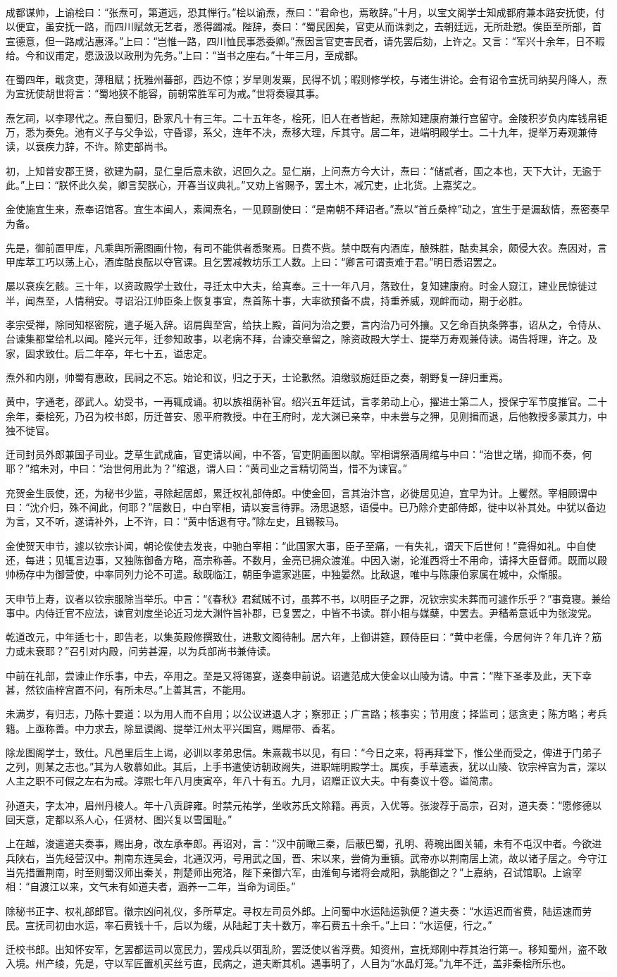 成都谋帅，上谕桧曰：“张焘可，第道远，恐其惮行。”桧以谕焘，焘曰：“君命也，焉敢辞。”十月，以宝文阁学士知成都府兼本路安抚使，付以便宜，虽安抚一路，而四川赋敛无艺者，悉得蠲减。陛辞，奏曰：“蜀民困矣，官吏从而诛剥之，去朝廷远，无所赴愬。俟臣至所部，首宣德意，但一路咸沾惠泽。”上曰：“岂惟一路，四川恤民事悉委卿。”焘因言官吏害民者，请先罢后劾，上许之。又言：“军兴十余年，日不暇给。今和议甫定，愿汲汲以政刑为先务。”上曰：“当书之座右。”十年三月，至成都。

在蜀四年，戢贪吏，薄租赋；抚雅州蕃部，西边不惊；岁旱则发粟，民得不饥；暇则修学校，与诸生讲论。会有诏令宣抚司纳契丹降人，焘为宣抚使胡世将言：“蜀地狭不能容，前朝常胜军可为戒。”世将奏寝其事。

焘乞祠，以李璆代之。焘自蜀归，卧家凡十有三年。二十五年冬，桧死，旧人在者皆起，焘除知建康府兼行宫留守。金陵积岁负内库钱帛钜万，悉为奏免。池有义子与父争讼，守昏谬，系父，连年不决，焘移大理，斥其守。居二年，进端明殿学士。二十九年，提举万寿观兼侍读，以衰疾力辞，不许。除吏部尚书。

初，上知普安郡王贤，欲建为嗣，显仁皇后意未欲，迟回久之。显仁崩，上问焘方今大计，焘曰：“储贰者，国之本也，天下大计，无逾于此。”上曰：“朕怀此久矣，卿言契朕心，开春当议典礼。”又劝上省赐予，罢土木，减冗吏，止北货。上嘉奖之。

金使施宜生来，焘奉诏馆客。宜生本闽人，素闻焘名，一见顾副使曰：“是南朝不拜诏者。”焘以“首丘桑梓”动之，宜生于是漏敌情，焘密奏早为备。

先是，御前置甲库，凡乘舆所需图画什物，有司不能供者悉聚焉。日费不赀。禁中既有内酒库，酿殊胜，酤卖其余，颇侵大农。焘因对，言甲库萃工巧以荡上心，酒库酤良酝以夺官课。且乞罢减教坊乐工人数。上曰：“卿言可谓责难于君。”明日悉诏罢之。

屡以衰疾乞骸。三十年，以资政殿学士致仕，寻迁太中大夫，给真奉。三十一年八月，落致仕，复知建康府。时金人窥江，建业民惊徙过半，闻焘至，人情稍安。寻诏沿江帅臣条上恢复事宜，焘首陈十事，大率欲预备不虞，持重养威，观衅而动，期于必胜。

孝宗受禅，除同知枢密院，遣子埏入辞。诏肩舆至宫，给扶上殿，首问为治之要，言内治乃可外攘。又乞命百执条弊事，诏从之，令侍从、台谏集都堂给札以闻。隆兴元年，迁参知政事，以老病不拜，台谏交章留之，除资政殿大学士、提举万寿观兼侍读。谒告将理，许之。及家，固求致仕。后二年卒，年七十五，谥忠定。

焘外和内刚，帅蜀有惠政，民祠之不忘。始论和议，归之于天，士论歉然。洎缴驳施廷臣之奏，朝野复一辞归重焉。

黄中，字通老，邵武人。幼受书，一再辄成诵。初以族祖荫补官。绍兴五年廷试，言孝弟动上心，擢进士第二人，授保宁军节度推官。二十余年，秦桧死，乃召为校书郎，历迁普安、恩平府教授。中在王府时，龙大渊已亲幸，中未尝与之狎，见则揖而退，后他教授多蒙其力，中独不徙官。

迁司封员外郎兼国子司业。芝草生武成庙，官吏请以闻，中不答，官吏阴画图以献。宰相谓祭酒周绾与中曰：“治世之瑞，抑而不奏，何耶？”绾未对，中曰：“治世何用此为？”绾退，谓人曰：“黄司业之言精切简当，惜不为谏官。”

充贺金生辰使，还，为秘书少监，寻除起居郎，累迁权礼部侍郎。中使金回，言其治汴宫，必徙居见迫，宜早为计。上矍然。宰相顾谓中曰：“沈介归，殊不闻此，何耶？”居数日，中白宰相，请以妄言待罪。汤思退怒，语侵中。已乃除介吏部侍郎，徙中以补其处。中犹以备边为言，又不听，遂请补外，上不许，曰：“黄中恬退有守。”除左史，且锡鞍马。

金使贺天申节，遽以钦宗讣闻，朝论俟使去发丧，中驰白宰相：“此国家大事，臣子至痛，一有失礼，谓天下后世何！”竟得如礼。中自使还，每进；见辄言边事，又独陈御备方略，高宗称善。不数月，金亮已拥众渡淮。中因入谢，论淮西将士不用命，请择大臣督师。既而以殿帅杨存中为御营使，中率同列力论不可遣。敌既临江，朝臣争遣家逃匿，中独晏然。比敌退，唯中与陈康伯家属在城中，众惭服。

天申节上寿，议者以钦宗服除当举乐。中言：“《春秋》君弑贼不讨，虽葬不书，以明臣子之罪，况钦宗实未葬而可遽作乐乎？”事竟寝。兼给事中。内侍迁官不应法，谏官刘度坐论近习龙大渊忤旨补郡，已复罢之，中皆不书读。群小相与媒蘖，中罢去。尹穑希意诋中为张浚党。

乾道改元，中年适七十，即告老，以集英殿修撰致仕，进敷文阁待制。居六年，上御讲筵，顾侍臣曰：“黄中老儒，今居何许？年几许？筋力或未衰耶？”召引对内殿，问劳甚渥，以为兵部尚书兼侍读。

中前在礼部，尝谏止作乐事，中去，卒用之。至是又将锡宴，遂奏申前说。诏遣范成大使金以山陵为请。中言：“陛下圣孝及此，天下幸甚，然钦庙梓宫置不问，有所未尽。”上善其言，不能用。

未满岁，有归志，乃陈十要道：以为用人而不自用；以公议进退人才；察邪正；广言路；核事实；节用度；择监司；惩贪吏；陈方略；考兵籍。上亟称善。中力求去，除显谟阁、提举江州太平兴国宫，赐犀带、香茗。

除龙图阁学士，致仕。凡邑里后生上谒，必训以孝弟忠信。朱熹裁书以见，有曰：“今日之来，将再拜堂下，惟公坐而受之，俾进于门弟子之列，则某之志也。”其为人敬慕如此。其后，上手书遣使访朝政阙失，进职端明殿学士。属疾，手草遗表，犹以山陵、钦宗梓宫为言，深以人主之职不可假之左右为戒。淳熙七年八月庚寅卒，年八十有五。九月，诏赠正议大夫。中有奏议十卷。谥简肃。

孙道夫，字太冲，眉州丹棱人。年十八贡辟雍。时禁元祐学，坐收苏氏文除籍。再贡，入优等。张浚荐于高宗，召对，道夫奏：“愿修德以回天意，定都以系人心，任贤材、图兴复以雪国耻。”

上在越，浚遣道夫奏事，赐出身，改左承奉郎。再诏对，言：“汉中前瞰三秦，后蔽巴蜀，孔明、蒋琬出图关辅，未有不屯汉中者。今欲进兵陕右，当先经营汉中。荆南东连吴会，北通汉沔，号用武之国，晋、宋以来，尝倚为重镇。武帝亦以荆南居上流，故以诸子居之。今守江当先措置荆南，时至则蜀汉师出秦关，荆楚师出宛洛，陛下亲御六军，由淮甸与诸将会咸阳，孰能御之？”上嘉纳，召试馆职。上谕宰相：“自渡江以来，文气未有如道夫者，涵养一二年，当命为词臣。”

除秘书正字、权礼部郎官。徽宗凶问礼仪，多所草定。寻权左司员外郎。上问蜀中水运陆运孰便？道夫奏：“水运迟而省费，陆运速而劳民。宣抚司初由水运，率石费钱十千，后以为缓，从陆起丁夫十数万，率石费五十余千。”上曰：“水运便，行之。”

迁校书郎。出知怀安军，乞罢都运司以宽民力，罢戍兵以弭乱阶，罢泛使以省浮费。知资州，宣抚郑刚中荐其治行第一。移知蜀州，盗不敢入境。州产绫，先是，守以军匠置机买丝亏直，民病之，道夫断其机。遇事明了，人目为“水晶灯笼。”九年不迁，盖非秦桧所乐也。
